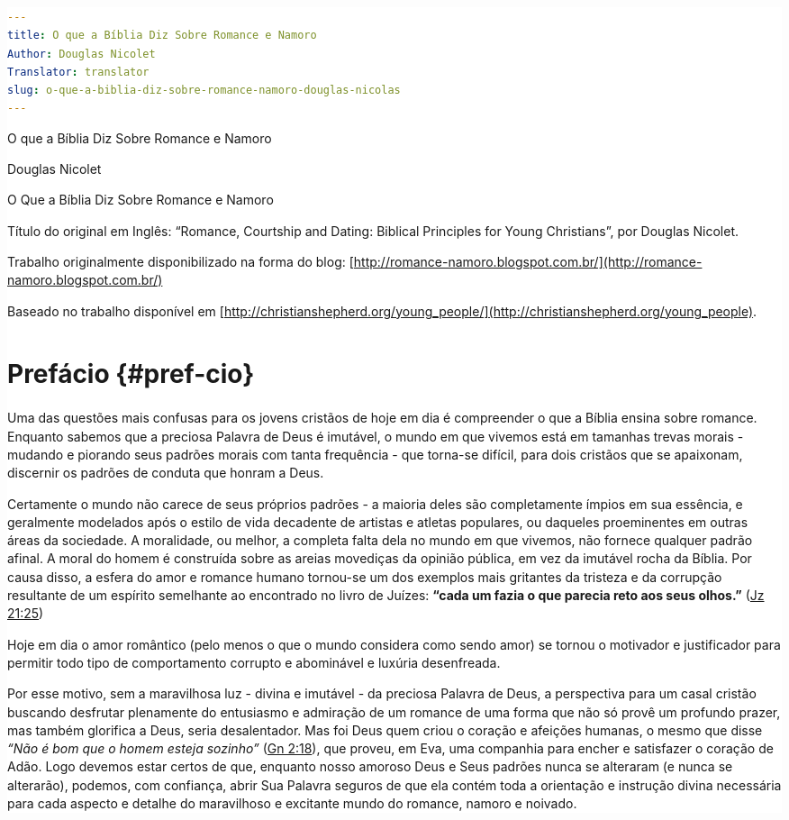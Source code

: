 ```yaml
---
title: O que a Bíblia Diz Sobre Romance e Namoro
Author: Douglas Nicolet
Translator: translator
slug: o-que-a-biblia-diz-sobre-romance-namoro-douglas-nicolas
---
```


O que a Bíblia Diz Sobre Romance e Namoro

Douglas Nicolet

O Que a Bíblia Diz Sobre Romance e Namoro

Título do original em Inglês: “Romance, Courtship and Dating: Biblical Principles for Young Christians”, por Douglas Nicolet.

Trabalho originalmente disponibilizado na forma do blog: [http://romance-namoro.blogspot.com.br/](http://romance-namoro.blogspot.com.br/)

Baseado no trabalho disponível em [http://christianshepherd.org/young_people/](http://christianshepherd.org/young_people).

# Prefácio {#pref-cio}

Uma das questões mais confusas para os jovens cristãos de hoje em dia é compreender o que a Bíblia ensina sobre romance. Enquanto sabemos que a preciosa Palavra de Deus é imutável, o mundo em que vivemos está em tamanhas trevas morais - mudando e piorando seus padrões morais com tanta frequência - que torna-se difícil, para dois cristãos que se apaixonam, discernir os padrões de conduta que honram a Deus.

Certamente o mundo não carece de seus próprios padrões - a maioria deles são completamente ímpios em sua essência, e geralmente modelados após o estilo de vida decadente de artistas e atletas populares, ou daqueles proeminentes em outras áreas da sociedade. A moralidade, ou melhor, a completa falta dela no mundo em que vivemos, não fornece qualquer padrão afinal. A moral do homem é construída sobre as areias movediças da opinião pública, em vez da imutável rocha da Bíblia. Por causa disso, a esfera do amor e romance humano tornou-se um dos exemplos mais gritantes da tristeza e da corrupção resultante de um espírito semelhante ao encontrado no livro de Juízes: **“cada um fazia o que parecia reto aos seus olhos.”** ([Jz 21:25](http://mysword.info/b?r=Jdg_21:25))

Hoje em dia o amor romântico (pelo menos o que o mundo considera como sendo amor) se tornou o motivador e justificador para permitir todo tipo de comportamento corrupto e abominável e luxúria desenfreada.

Por esse motivo, sem a maravilhosa luz - divina e imutável - da preciosa Palavra de Deus, a perspectiva para um casal cristão buscando desfrutar plenamente do entusiasmo e admiração de um romance de uma forma que não só provê um profundo prazer, mas também glorifica a Deus, seria desalentador. Mas foi Deus quem criou o coração e afeições humanas, o mesmo que disse _“Não é bom que o homem esteja sozinho”_ ([Gn 2:18](http://mysword.info/b?r=Gen_2:18)), que proveu, em Eva, uma companhia para encher e satisfazer o coração de Adão. Logo devemos estar certos de que, enquanto nosso amoroso Deus e Seus padrões nunca se alteraram (e nunca se alterarão), podemos, com confiança, abrir Sua Palavra seguros de que ela contém toda a orientação e instrução divina necessária para cada aspecto e detalhe do maravilhoso e excitante mundo do romance, namoro e noivado.
